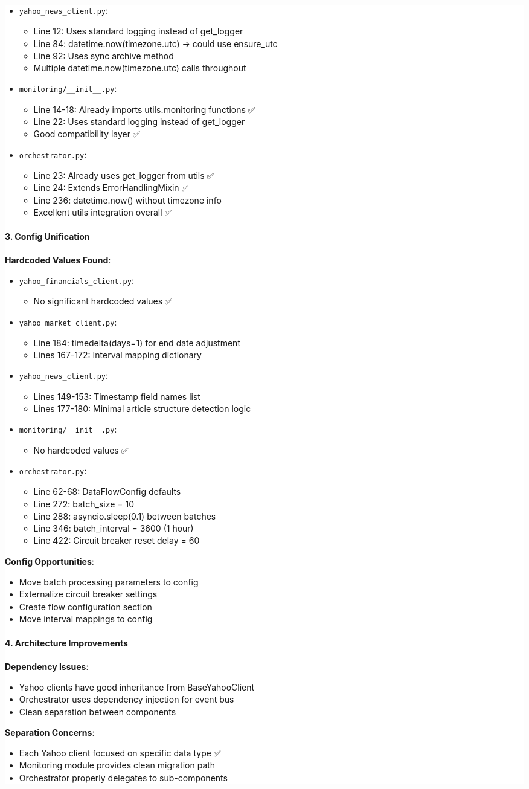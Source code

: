 - `yahoo_news_client.py`:
  - Line 12: Uses standard logging instead of get_logger
  - Line 84: datetime.now(timezone.utc) → could use ensure_utc
  - Line 92: Uses sync archive method
  - Multiple datetime.now(timezone.utc) calls throughout
  
- `monitoring/__init__.py`:
  - Line 14-18: Already imports utils.monitoring functions ✅
  - Line 22: Uses standard logging instead of get_logger
  - Good compatibility layer ✅
  
- `orchestrator.py`:
  - Line 23: Already uses get_logger from utils ✅
  - Line 24: Extends ErrorHandlingMixin ✅
  - Line 236: datetime.now() without timezone info
  - Excellent utils integration overall ✅

#### 3. Config Unification

**Hardcoded Values Found**:
- `yahoo_financials_client.py`:
  - No significant hardcoded values ✅
  
- `yahoo_market_client.py`:
  - Line 184: timedelta(days=1) for end date adjustment
  - Lines 167-172: Interval mapping dictionary
  
- `yahoo_news_client.py`:
  - Lines 149-153: Timestamp field names list
  - Lines 177-180: Minimal article structure detection logic
  
- `monitoring/__init__.py`:
  - No hardcoded values ✅
  
- `orchestrator.py`:
  - Line 62-68: DataFlowConfig defaults
  - Line 272: batch_size = 10
  - Line 288: asyncio.sleep(0.1) between batches
  - Line 346: batch_interval = 3600 (1 hour)
  - Line 422: Circuit breaker reset delay = 60

**Config Opportunities**:
- Move batch processing parameters to config
- Externalize circuit breaker settings
- Create flow configuration section
- Move interval mappings to config

#### 4. Architecture Improvements

**Dependency Issues**:
- Yahoo clients have good inheritance from BaseYahooClient
- Orchestrator uses dependency injection for event bus
- Clean separation between components

**Separation Concerns**:
- Each Yahoo client focused on specific data type ✅
- Monitoring module provides clean migration path
- Orchestrator properly delegates to sub-components
